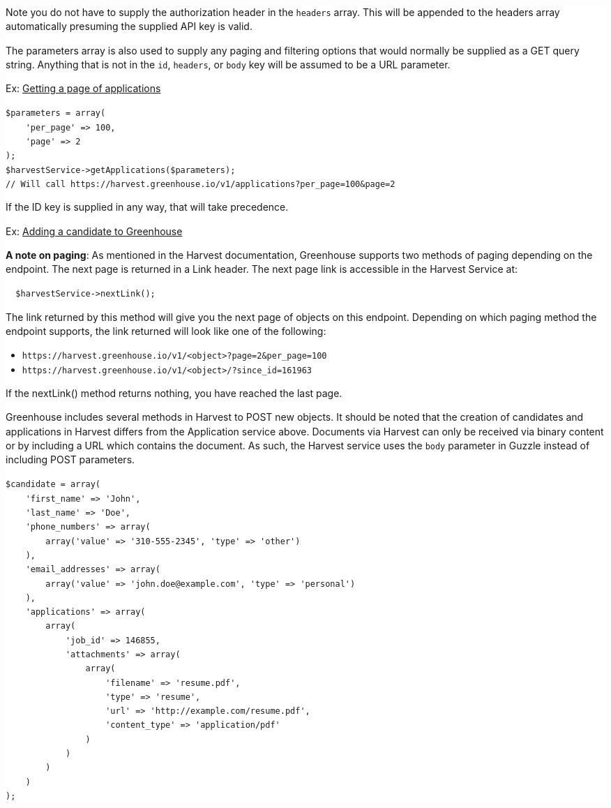 Note you do not have to supply the authorization header in the `headers` array.  This will be appended to the headers array automatically presuming the supplied API key is valid.

The parameters array is also used to supply any paging and filtering options that would normally be supplied as a GET query string.  Anything that is not in the `id`, `headers`, or `body` key will be assumed to be a URL parameter.  

Ex: [Getting a page of applications](https://developers.greenhouse.io/harvest.html#list-applications)
```
$parameters = array(
    'per_page' => 100,
    'page' => 2
);
$harvestService->getApplications($parameters);
// Will call https://harvest.greenhouse.io/v1/applications?per_page=100&page=2
```

If the ID key is supplied in any way, that will take precedence.

Ex: [Adding a candidate to Greenhouse](https://developers.greenhouse.io/harvest.html#post-add-candidate)

**A note on paging**: As mentioned in the Harvest documentation, Greenhouse supports two methods of paging depending on the endpoint. The next page is returned in a Link header. The next page link is accessible in the Harvest Service at:

```
  $harvestService->nextLink();
```

The link returned by this method will give you the next page of objects on this endpoint. Depending on which paging method the endpoint supports, the link returned will look like one of the following:

- `https://harvest.greenhouse.io/v1/<object>?page=2&per_page=100`
- `https://harvest.greenhouse.io/v1/<object>/?since_id=161963`

If the nextLink() method returns nothing, you have reached the last page.

Greenhouse includes several methods in Harvest to POST new objects.  It should be noted that the creation of candidates and applications in Harvest differs from the Application service above.  Documents via Harvest can only be received via binary content or by including a URL which contains the document.  As such, the Harvest service uses the `body` parameter in Guzzle instead of including POST parameters.
```
$candidate = array(
    'first_name' => 'John',
    'last_name' => 'Doe',
    'phone_numbers' => array(
        array('value' => '310-555-2345', 'type' => 'other')
    ),
    'email_addresses' => array(
        array('value' => 'john.doe@example.com', 'type' => 'personal')
    ),
    'applications' => array(
        array(
            'job_id' => 146855,
            'attachments' => array(
                array(
                    'filename' => 'resume.pdf',
                    'type' => 'resume',
                    'url' => 'http://example.com/resume.pdf',
                    'content_type' => 'application/pdf'
                )
            )
        )
    )
);
```